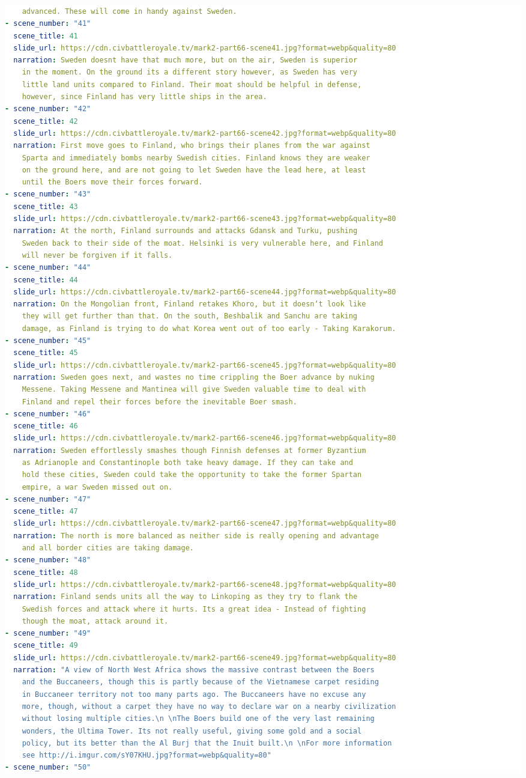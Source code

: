 ```yaml
    advanced. These will come in handy against Sweden.
- scene_number: "41"
  scene_title: 41
  slide_url: https://cdn.civbattleroyale.tv/mark2-part66-scene41.jpg?format=webp&quality=80
  narration: Sweden doesnt have that much more, but on the air, Sweden is superior
    in the moment. On the ground its a different story however, as Sweden has very
    little land units compared to Finland. Their moat should be helpful in defense,
    however, since Finland has very little ships in the area.
- scene_number: "42"
  scene_title: 42
  slide_url: https://cdn.civbattleroyale.tv/mark2-part66-scene42.jpg?format=webp&quality=80
  narration: First move goes to Finland, who brings their planes from the war against
    Sparta and immediately bombs nearby Swedish cities. Finland knows they are weaker
    on the ground here, and are not going to let Sweden have the lead here, at least
    until the Boers move their forces forward.
- scene_number: "43"
  scene_title: 43
  slide_url: https://cdn.civbattleroyale.tv/mark2-part66-scene43.jpg?format=webp&quality=80
  narration: At the north, Finland surrounds and attacks Gdansk and Turku, pushing
    Sweden back to their side of the moat. Helsinki is very vulnerable here, and Finland
    will never be forgiven if it falls.
- scene_number: "44"
  scene_title: 44
  slide_url: https://cdn.civbattleroyale.tv/mark2-part66-scene44.jpg?format=webp&quality=80
  narration: On the Mongolian front, Finland retakes Khoro, but it doesn‘t look like
    they will get further than that. On the south, Beshbalik and Sanchu are taking
    damage, as Finland is trying to do what Korea went out of too early - Taking Karakorum.
- scene_number: "45"
  scene_title: 45
  slide_url: https://cdn.civbattleroyale.tv/mark2-part66-scene45.jpg?format=webp&quality=80
  narration: Sweden goes next, and wastes no time crippling the Boer advance by nuking
    Messene. Taking Messene and Mantinea will give Sweden valuable time to deal with
    Finland and repel their forces before the inevitable Boer smash.
- scene_number: "46"
  scene_title: 46
  slide_url: https://cdn.civbattleroyale.tv/mark2-part66-scene46.jpg?format=webp&quality=80
  narration: Sweden effortlessly smashes though Finnish defenses at former Byzantium
    as Adrianople and Constantinople both take heavy damage. If they can take and
    hold these cities, Sweden could take the opportunity to take the former Spartan
    empire, a war Sweden missed out on.
- scene_number: "47"
  scene_title: 47
  slide_url: https://cdn.civbattleroyale.tv/mark2-part66-scene47.jpg?format=webp&quality=80
  narration: The north is more balanced as neither side is really opening and advantage
    and all border cities are taking damage.
- scene_number: "48"
  scene_title: 48
  slide_url: https://cdn.civbattleroyale.tv/mark2-part66-scene48.jpg?format=webp&quality=80
  narration: Finland sends units all the way to Linkoping as they try to flank the
    Swedish forces and attack where it hurts. Its a great idea - Instead of fighting
    though the moat, attack around it.
- scene_number: "49"
  scene_title: 49
  slide_url: https://cdn.civbattleroyale.tv/mark2-part66-scene49.jpg?format=webp&quality=80
  narration: "A view of North West Africa shows the massive contrast between the Boers
    and the Buccaneers, though this is partly because of the Vietnamese carpet residing
    in Buccaneer territory not too many parts ago. The Buccaneers have no excuse any
    more, though, without a carpet they have no way to declare war on a nearby civilization
    without losing multiple cities.\n \nThe Boers build one of the very last remaining
    wonders, the Ultima Tower. Its not really useful, giving some gold and a social
    policy, but its better than the Al Burj that the Inuit built.\n \nFor more information
    see http://i.imgur.com/sY07KHU.jpg?format=webp&quality=80"
- scene_number: "50"
```